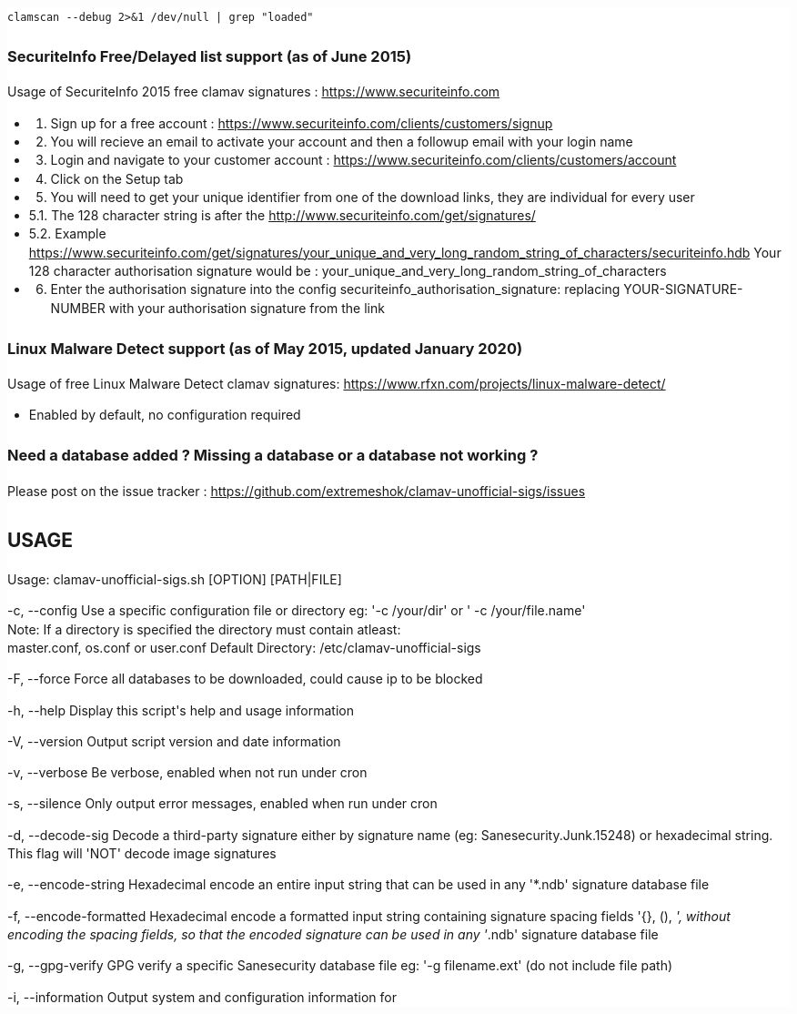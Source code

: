```clamscan --debug 2>&1 /dev/null | grep "loaded"```

### SecuriteInfo Free/Delayed list support (as of June 2015)
Usage of SecuriteInfo 2015 free clamav signatures : https://www.securiteinfo.com
 - 1. Sign up for a free account : https://www.securiteinfo.com/clients/customers/signup
 - 2. You will recieve an email to activate your account and then a followup email with your login name
 - 3. Login and navigate to your customer account : https://www.securiteinfo.com/clients/customers/account
 - 4. Click on the Setup tab
 - 5. You will need to get your unique identifier from one of the download links, they are individual for every user
 - 5.1. The 128 character string is after the http://www.securiteinfo.com/get/signatures/
 - 5.2. Example https://www.securiteinfo.com/get/signatures/your_unique_and_very_long_random_string_of_characters/securiteinfo.hdb
   Your 128 character authorisation signature would be : your_unique_and_very_long_random_string_of_characters
 - 6. Enter the authorisation signature into the config securiteinfo_authorisation_signature: replacing YOUR-SIGNATURE-NUMBER with your authorisation signature from the link

### Linux Malware Detect support (as of May 2015, updated January 2020)
Usage of free Linux Malware Detect clamav signatures: https://www.rfxn.com/projects/linux-malware-detect/
 - Enabled by default, no configuration required

### Need a database added ? Missing a database or a database not working ?
Please post on the issue tracker : https://github.com/extremeshok/clamav-unofficial-sigs/issues

## USAGE

Usage: clamav-unofficial-sigs.sh 	 [OPTION] [PATH|FILE]

-c, --config 	 Use a specific configuration file or directory
  eg: '-c /your/dir' or ' -c /your/file.name'  
  Note: If a directory is specified the directory must contain atleast:  
  master.conf, os.conf or user.conf
  Default Directory: /etc/clamav-unofficial-sigs

-F, --force 	 Force all databases to be downloaded, could cause ip to be blocked

-h, --help 	 Display this script's help and usage information

-V, --version 	 Output script version and date information

-v, --verbose 	 Be verbose, enabled when not run under cron

-s, --silence 	 Only output error messages, enabled when run under cron

-d, --decode-sig 	 Decode a third-party signature either by signature name
  (eg: Sanesecurity.Junk.15248) or hexadecimal string.
  This flag will 'NOT' decode image signatures

-e, --encode-string 	 Hexadecimal encode an entire input string that can
  be used in any '*.ndb' signature database file

-f, --encode-formatted 	 Hexadecimal encode a formatted input string containing
  signature spacing fields '{}, (), *', without encoding
  the spacing fields, so that the encoded signature
  can be used in any '*.ndb' signature database file

-g, --gpg-verify 	 GPG verify a specific Sanesecurity database file
  eg: '-g filename.ext' (do not include file path)

-i, --information 	 Output system and configuration information for
```
